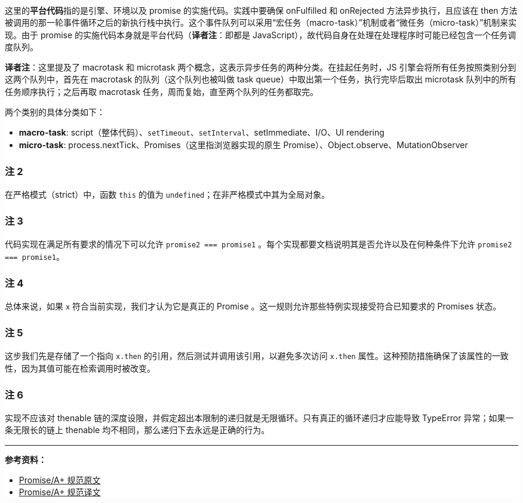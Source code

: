 这里的**平台代码**指的是引擎、环境以及 promise 的实施代码。实践中要确保 onFulfilled 和 onRejected 方法异步执行，且应该在 then 方法被调用的那一轮事件循环之后的新执行栈中执行。这个事件队列可以采用“宏任务（macro-task）”机制或者“微任务（micro-task）”机制来实现。由于 promise 的实施代码本身就是平台代码（**译者注**：即都是 JavaScript），故代码自身在处理在处理程序时可能已经包含一个任务调度队列。

**译者注**：这里提及了 macrotask 和 microtask 两个概念，这表示异步任务的两种分类。在挂起任务时，JS 引擎会将所有任务按照类别分到这两个队列中，首先在 macrotask 的队列（这个队列也被叫做 task queue）中取出第一个任务，执行完毕后取出 microtask 队列中的所有任务顺序执行；之后再取 macrotask 任务，周而复始，直至两个队列的任务都取完。

两个类别的具体分类如下：

- **macro-task**: script（整体代码）、`setTimeout`、`setInterval`、setImmediate、I/O、UI rendering
- **micro-task**: process.nextTick、Promises（这里指浏览器实现的原生 Promise）、Object.observe、MutationObserver

### 注 2

在严格模式（strict）中，函数 `this` 的值为 `undefined`；在非严格模式中其为全局对象。

### 注 3

代码实现在满足所有要求的情况下可以允许 `promise2 === promise1` 。每个实现都要文档说明其是否允许以及在何种条件下允许 `promise2 === promise1`。

### 注 4

总体来说，如果 `x` 符合当前实现，我们才认为它是真正的 Promise 。这一规则允许那些特例实现接受符合已知要求的 Promises 状态。

### 注 5

这步我们先是存储了一个指向 `x.then` 的引用，然后测试并调用该引用，以避免多次访问 `x.then` 属性。这种预防措施确保了该属性的一致性，因为其值可能在检索调用时被改变。

### 注 6

实现不应该对 thenable 链的深度设限，并假定超出本限制的递归就是无限循环。只有真正的循环递归才应能导致 TypeError 异常；如果一条无限长的链上 thenable 均不相同，那么递归下去永远是正确的行为。

---

**参考资料：**

- [Promise/A+ 规范原文](https://Promisesaplus.com/)
- [Promise/A+ 规范译文](http://www.ituring.com.cn/article/66566)
